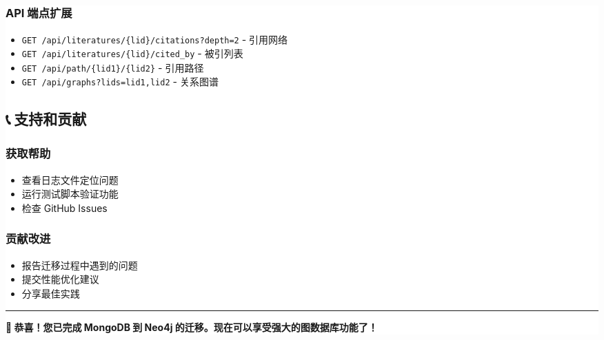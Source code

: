 ### API 端点扩展
- `GET /api/literatures/{lid}/citations?depth=2` - 引用网络
- `GET /api/literatures/{lid}/cited_by` - 被引列表
- `GET /api/path/{lid1}/{lid2}` - 引用路径
- `GET /api/graphs?lids=lid1,lid2` - 关系图谱

## 📞 支持和贡献

### 获取帮助
- 查看日志文件定位问题
- 运行测试脚本验证功能
- 检查 GitHub Issues

### 贡献改进
- 报告迁移过程中遇到的问题
- 提交性能优化建议
- 分享最佳实践

---

**🎉 恭喜！您已完成 MongoDB 到 Neo4j 的迁移。现在可以享受强大的图数据库功能了！**
